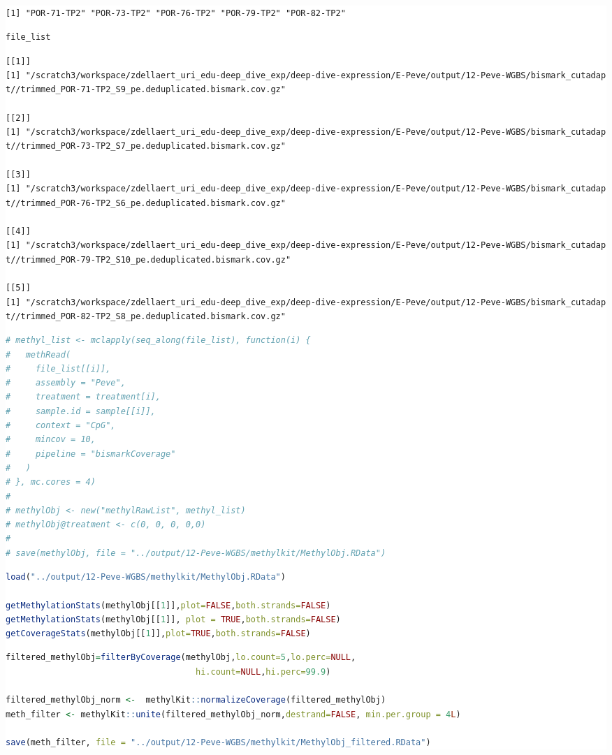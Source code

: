     [1] "POR-71-TP2" "POR-73-TP2" "POR-76-TP2" "POR-79-TP2" "POR-82-TP2"

``` r
file_list
```

    [[1]]
    [1] "/scratch3/workspace/zdellaert_uri_edu-deep_dive_exp/deep-dive-expression/E-Peve/output/12-Peve-WGBS/bismark_cutadapt//trimmed_POR-71-TP2_S9_pe.deduplicated.bismark.cov.gz"

    [[2]]
    [1] "/scratch3/workspace/zdellaert_uri_edu-deep_dive_exp/deep-dive-expression/E-Peve/output/12-Peve-WGBS/bismark_cutadapt//trimmed_POR-73-TP2_S7_pe.deduplicated.bismark.cov.gz"

    [[3]]
    [1] "/scratch3/workspace/zdellaert_uri_edu-deep_dive_exp/deep-dive-expression/E-Peve/output/12-Peve-WGBS/bismark_cutadapt//trimmed_POR-76-TP2_S6_pe.deduplicated.bismark.cov.gz"

    [[4]]
    [1] "/scratch3/workspace/zdellaert_uri_edu-deep_dive_exp/deep-dive-expression/E-Peve/output/12-Peve-WGBS/bismark_cutadapt//trimmed_POR-79-TP2_S10_pe.deduplicated.bismark.cov.gz"

    [[5]]
    [1] "/scratch3/workspace/zdellaert_uri_edu-deep_dive_exp/deep-dive-expression/E-Peve/output/12-Peve-WGBS/bismark_cutadapt//trimmed_POR-82-TP2_S8_pe.deduplicated.bismark.cov.gz"

``` r
# methyl_list <- mclapply(seq_along(file_list), function(i) {
#   methRead(
#     file_list[[i]],
#     assembly = "Peve",
#     treatment = treatment[i],
#     sample.id = sample[[i]],
#     context = "CpG",
#     mincov = 10,
#     pipeline = "bismarkCoverage"
#   )
# }, mc.cores = 4) 
# 
# methylObj <- new("methylRawList", methyl_list)
# methylObj@treatment <- c(0, 0, 0, 0,0)
# 
# save(methylObj, file = "../output/12-Peve-WGBS/methylkit/MethylObj.RData")
```

``` r
load("../output/12-Peve-WGBS/methylkit/MethylObj.RData")

getMethylationStats(methylObj[[1]],plot=FALSE,both.strands=FALSE)
getMethylationStats(methylObj[[1]], plot = TRUE,both.strands=FALSE)
getCoverageStats(methylObj[[1]],plot=TRUE,both.strands=FALSE)
```

``` r
filtered_methylObj=filterByCoverage(methylObj,lo.count=5,lo.perc=NULL,
                                      hi.count=NULL,hi.perc=99.9)

filtered_methylObj_norm <-  methylKit::normalizeCoverage(filtered_methylObj)
meth_filter <- methylKit::unite(filtered_methylObj_norm,destrand=FALSE, min.per.group = 4L)

save(meth_filter, file = "../output/12-Peve-WGBS/methylkit/MethylObj_filtered.RData")
```
